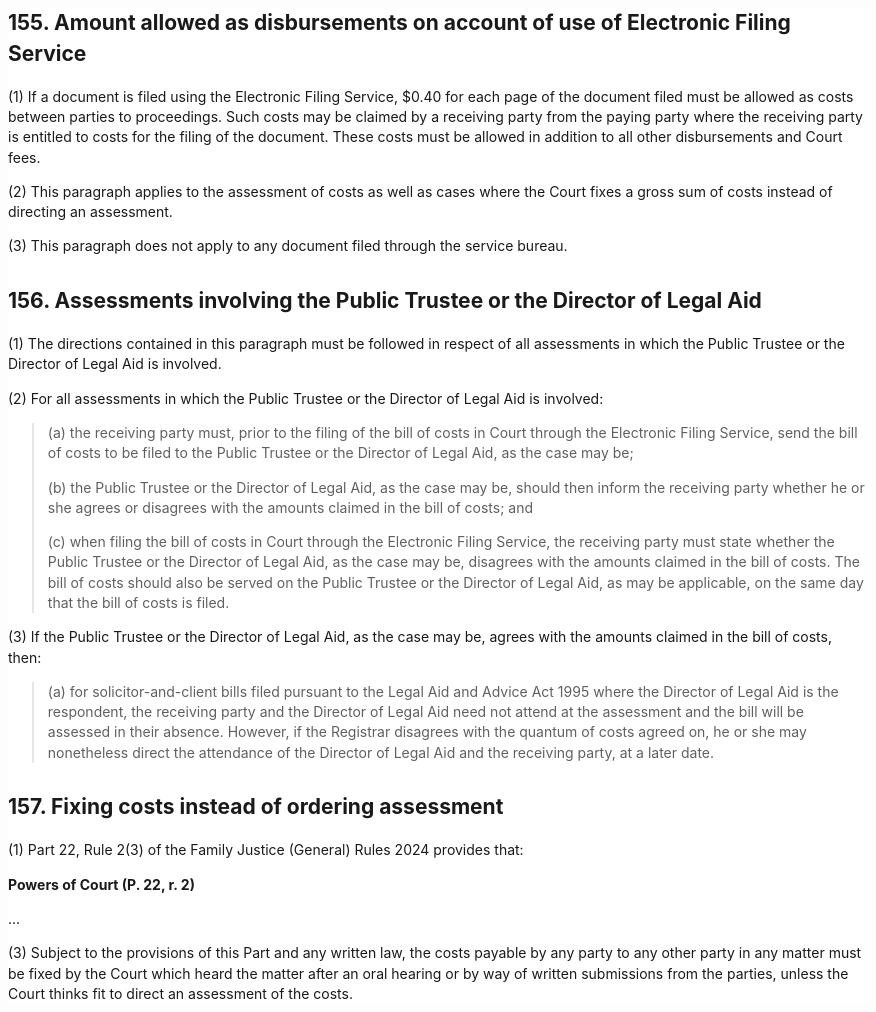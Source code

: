 ## 155. Amount allowed as disbursements on account of use of Electronic Filing Service

(1) If a document is filed using the Electronic Filing Service, $0.40 for each page of the document filed must be allowed as costs between parties to proceedings. Such costs may be claimed by a receiving party from the paying party where the receiving party is entitled to costs for the filing of the document. These costs must be allowed in addition to all other disbursements and Court fees.

(2) This paragraph applies to the assessment of costs as well as cases where the Court fixes a gross sum of costs instead of directing an assessment.

(3) This paragraph does not apply to any document filed through the service bureau.

## 156. Assessments involving the Public Trustee or the Director of Legal Aid

(1) The directions contained in this paragraph must be followed in respect of all assessments in which the Public Trustee or the Director of Legal Aid is involved.

(2) For all assessments in which the Public Trustee or the Director of Legal Aid is involved:

> (a) the receiving party must, prior to the filing of the bill of costs in Court through the Electronic Filing Service, send the bill of costs to be filed to the Public Trustee or the Director of Legal Aid, as the case may be;
>
> (b) the Public Trustee or the Director of Legal Aid, as the case may be, should then inform the receiving party whether he or she agrees or disagrees with the amounts claimed in the bill of costs; and
>
> (c) when filing the bill of costs in Court through the Electronic Filing Service, the receiving party must state whether the Public Trustee or the Director of Legal Aid, as the case may be, disagrees with the amounts claimed in the bill of costs. The bill of costs should also be served on the Public Trustee or the Director of Legal Aid, as may be applicable, on the same day that the bill of costs is filed.

(3) If the Public Trustee or the Director of Legal Aid, as the case may be, agrees with the amounts claimed in the bill of costs, then:

> (a) for solicitor-and-client bills filed pursuant to the Legal Aid and Advice Act 1995 where the Director of Legal Aid is the respondent, the receiving party and the Director of Legal Aid need not attend at the assessment and the bill will be assessed in their absence. However, if the Registrar disagrees with the quantum of costs agreed on, he or she may nonetheless direct the attendance of the Director of Legal Aid and the receiving party, at a later date.

## 157. Fixing costs instead of ordering assessment

(1) Part 22, Rule 2(3) of the Family Justice (General) Rules 2024 provides that:

**Powers of Court (P. 22, r. 2)**

…

(3) Subject to the provisions of this Part and any written law, the costs payable by any party to any other party in any matter must be fixed by the Court which heard the matter after an oral hearing or by way of written submissions from the parties, unless the Court thinks fit to direct an assessment of the costs.
